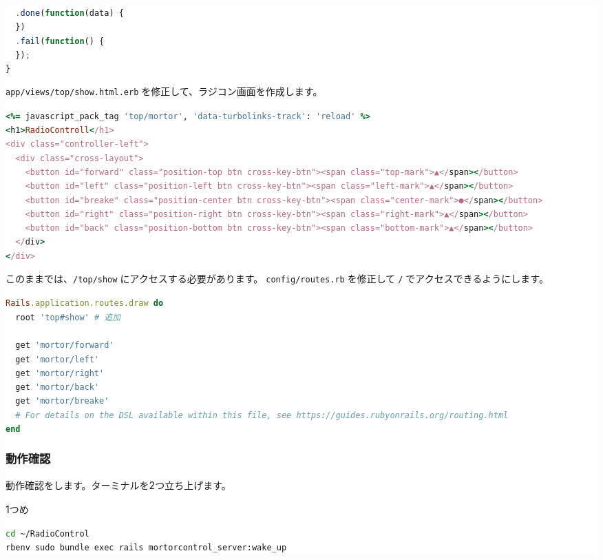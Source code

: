 ```javascript
  .done(function(data) {
  })
  .fail(function() {
  });
}
```



`app/views/top/show.html.erb` を修正して、ラジコン画面を作成します。

```ruby
<%= javascript_pack_tag 'top/mortor', 'data-turbolinks-track': 'reload' %>
<h1>RadioControll</h1>
<div class="controller-left">
  <div class="cross-layout">
    <button id="forward" class="position-top btn cross-key-btn"><span class="top-mark">▲</span></button>
    <button id="left" class="position-left btn cross-key-btn"><span class="left-mark">▲</span></button>
    <button id="breake" class="position-center btn cross-key-btn"><span class="center-mark">●</span></button>
    <button id="right" class="position-right btn cross-key-btn"><span class="right-mark">▲</span></button>
    <button id="back" class="position-bottom btn cross-key-btn"><span class="bottom-mark">▲</span></button>
  </div>
</div>
```

このままでは、`/top/show` にアクセスする必要があります。 `config/routes.rb` を修正して `/` でアクセスできるようにします。

```ruby
Rails.application.routes.draw do
  root 'top#show' # 追加

  get 'mortor/forward'
  get 'mortor/left'
  get 'mortor/right'
  get 'mortor/back'
  get 'mortor/breake'
  # For details on the DSL available within this file, see https://guides.rubyonrails.org/routing.html
end
```

### 動作確認
動作確認をします。ターミナルを2つ立ち上げます。

1つめ
```bash
cd ~/RadioControl
rbenv sudo bundle exec rails mortorcontrol_server:wake_up
```
